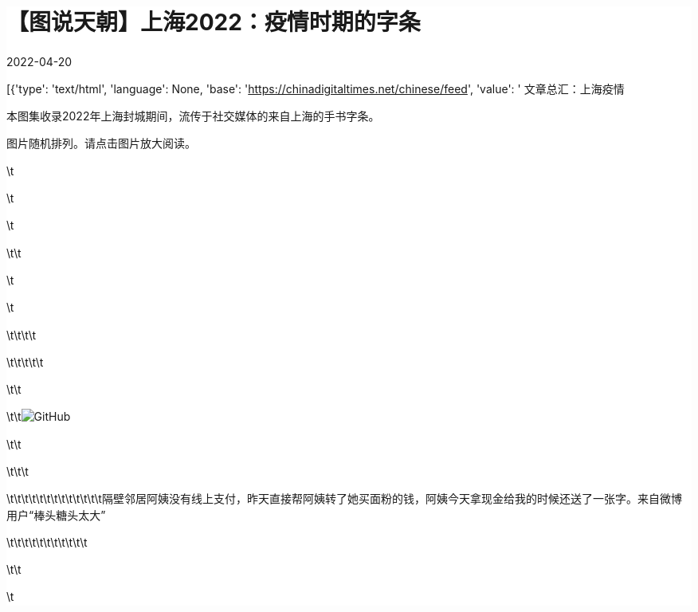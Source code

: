 # 【图说天朝】上海2022：疫情时期的字条

2022-04-20

[{'type': 'text/html', 'language': None, 'base': 'https://chinadigitaltimes.net/chinese/feed', 'value': ' 文章总汇：上海疫情













本图集收录2022年上海封城期间，流传于社交媒体的来自上海的手书字条。

图片随机排列。请点击图片放大阅读。









\t

\t

\t

\t\t

\t



\t



\t\t\t\t

\t\t\t\t\t

\t\t

\t\t![GitHub](https://cdn.wp-modula.com/client/q_lossless,ret_img,w_696,h_1024/https://chinadigitaltimes.net/chinese/files/2022/04/Image-from-iOS-12-1.jpg)

\t\t

\t\t\t

\t\t\t\t\t\t\t\t\t\t\t\t\t隔壁邻居阿姨没有线上支付，昨天直接帮阿姨转了她买面粉的钱，阿姨今天拿现金给我的时候还送了一张字。来自微博用户“棒头糖头太大”

\t\t\t\t\t\t\t\t\t\t\t

\t\t



\t

